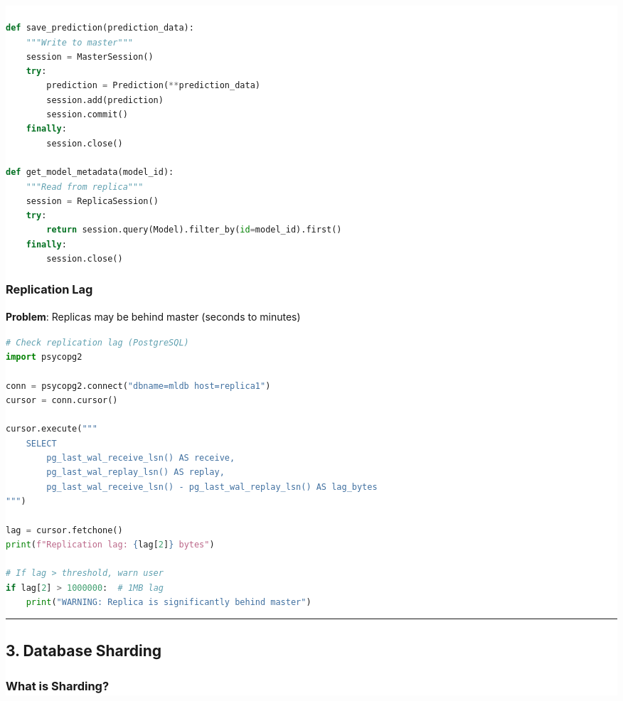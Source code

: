 ```python

def save_prediction(prediction_data):
    """Write to master"""
    session = MasterSession()
    try:
        prediction = Prediction(**prediction_data)
        session.add(prediction)
        session.commit()
    finally:
        session.close()

def get_model_metadata(model_id):
    """Read from replica"""
    session = ReplicaSession()
    try:
        return session.query(Model).filter_by(id=model_id).first()
    finally:
        session.close()
```

### Replication Lag

**Problem**: Replicas may be behind master (seconds to minutes)

```python
# Check replication lag (PostgreSQL)
import psycopg2

conn = psycopg2.connect("dbname=mldb host=replica1")
cursor = conn.cursor()

cursor.execute("""
    SELECT
        pg_last_wal_receive_lsn() AS receive,
        pg_last_wal_replay_lsn() AS replay,
        pg_last_wal_receive_lsn() - pg_last_wal_replay_lsn() AS lag_bytes
""")

lag = cursor.fetchone()
print(f"Replication lag: {lag[2]} bytes")

# If lag > threshold, warn user
if lag[2] > 1000000:  # 1MB lag
    print("WARNING: Replica is significantly behind master")
```

---

## 3. Database Sharding

### What is Sharding?

